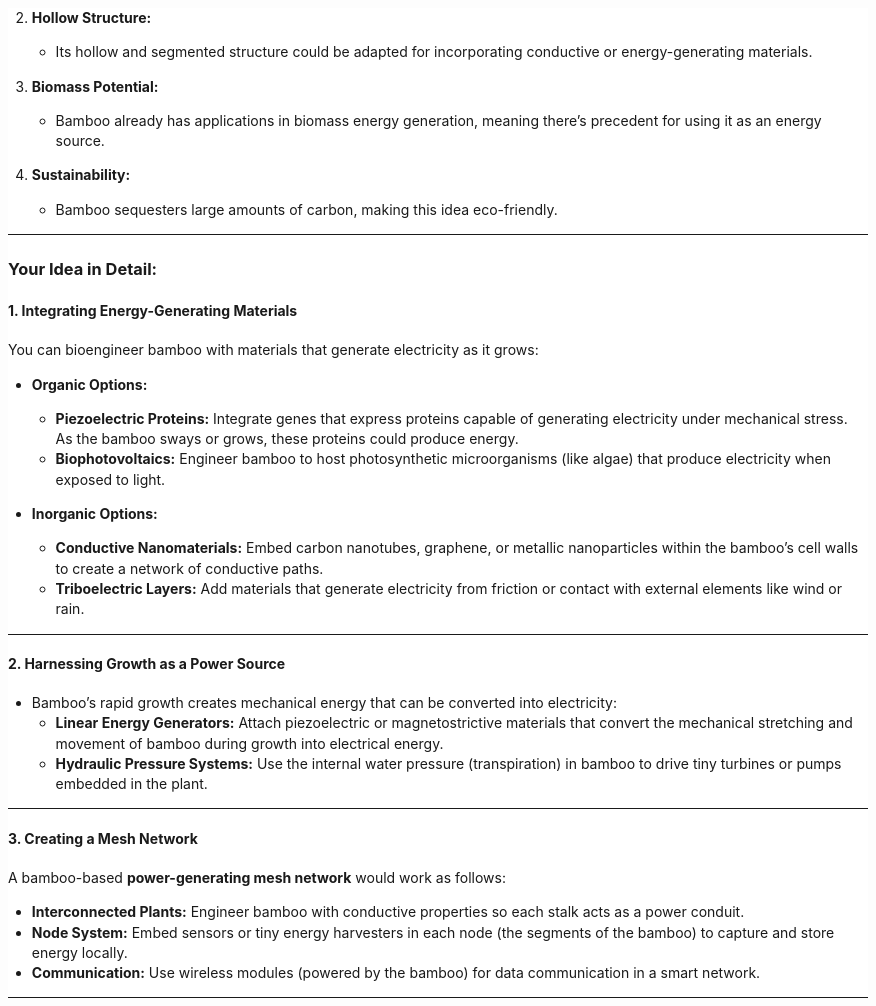 2. **Hollow Structure:**
   - Its hollow and segmented structure could be adapted for incorporating conductive or energy-generating materials.

3. **Biomass Potential:**
   - Bamboo already has applications in biomass energy generation, meaning there’s precedent for using it as an energy source.

4. **Sustainability:**
   - Bamboo sequesters large amounts of carbon, making this idea eco-friendly.

---

### **Your Idea in Detail:**

#### **1. Integrating Energy-Generating Materials**

You can bioengineer bamboo with materials that generate electricity as it grows:

- **Organic Options:**
  - **Piezoelectric Proteins:** Integrate genes that express proteins capable of generating electricity under mechanical stress. As the bamboo sways or grows, these proteins could produce energy.
  - **Biophotovoltaics:** Engineer bamboo to host photosynthetic microorganisms (like algae) that produce electricity when exposed to light.

- **Inorganic Options:**
  - **Conductive Nanomaterials:** Embed carbon nanotubes, graphene, or metallic nanoparticles within the bamboo’s cell walls to create a network of conductive paths.
  - **Triboelectric Layers:** Add materials that generate electricity from friction or contact with external elements like wind or rain.

---

#### **2. Harnessing Growth as a Power Source**

- Bamboo’s rapid growth creates mechanical energy that can be converted into electricity:
  - **Linear Energy Generators:** Attach piezoelectric or magnetostrictive materials that convert the mechanical stretching and movement of bamboo during growth into electrical energy.
  - **Hydraulic Pressure Systems:** Use the internal water pressure (transpiration) in bamboo to drive tiny turbines or pumps embedded in the plant.

---

#### **3. Creating a Mesh Network**

A bamboo-based **power-generating mesh network** would work as follows:

- **Interconnected Plants:** Engineer bamboo with conductive properties so each stalk acts as a power conduit.
- **Node System:** Embed sensors or tiny energy harvesters in each node (the segments of the bamboo) to capture and store energy locally.
- **Communication:** Use wireless modules (powered by the bamboo) for data communication in a smart network.

---
